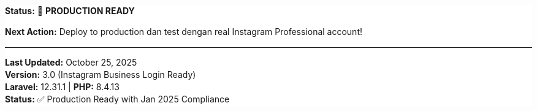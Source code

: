**Status:** 🎉 **PRODUCTION READY**

**Next Action:** Deploy to production dan test dengan real Instagram Professional account!

---

**Last Updated:** October 25, 2025  
**Version:** 3.0 (Instagram Business Login Ready)  
**Laravel:** 12.31.1 | **PHP:** 8.4.13  
**Status:** ✅ Production Ready with Jan 2025 Compliance

